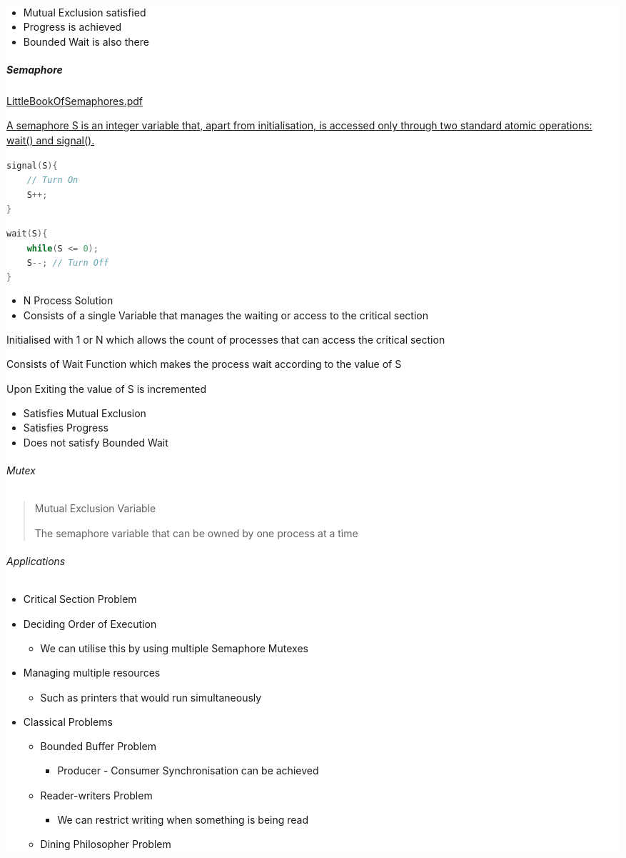 * Mutual Exclusion satisfied
* Progress is achieved
* Bounded Wait is also there

##### Semaphore

[LittleBookOfSemaphores.pdf](assets/LittleBookOfSemaphores-20231114082910-5f7a4jr.pdf)

[A semaphore S is an integer variable that, apart from initialisation, is accessed only through two standard atomic operations: wait() and signal().](assets/Abraham-Silberschatz-Operating-System-Concepts-10th-2018-20230917173659-aljli44.pdf?p=347)

```C
signal(S){
	// Turn On
	S++;
}
```

```C
wait(S){
	while(S <= 0);
	S--; // Turn Off
}
```

* N Process Solution
* Consists of a single Variable that manages the waiting or access to the critical section

Initialised with 1 or N which allows the count of processes that can access the critical section

Consists of Wait Function which makes the process wait according to the value of S

Upon Exiting the value of S is incremented

* Satisfies Mutual Exclusion
* Satisfies Progress
* Does not satisfy Bounded Wait

###### Mutex

> Mutual Exclusion Variable
>
> The semaphore variable that can be owned by one process at a time

###### Applications

* Critical Section Problem
* Deciding Order of Execution

  * We can utilise this by using multiple Semaphore Mutexes
* Managing multiple resources

  * Such as printers that would run simultaneously
* Classical Problems

  * Bounded Buffer Problem

    * Producer - Consumer Synchronisation can be achieved
  * Reader-writers Problem

    * We can restrict writing when something is being read
  * Dining Philosopher Problem
